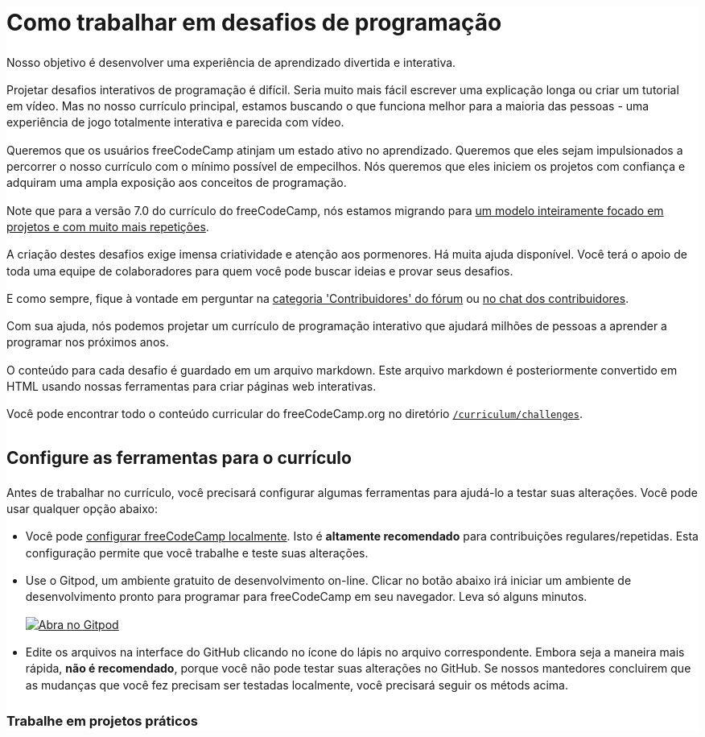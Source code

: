 # Como trabalhar em desafios de programação

Nosso objetivo é desenvolver uma experiência de aprendizado divertida e interativa.

Projetar desafios interativos de programação é difícil. Seria muito mais fácil escrever uma explicação longa ou criar um tutorial em vídeo. Mas no nosso currículo principal, estamos buscando o que funciona melhor para a maioria das pessoas - uma experiência de jogo totalmente interativa e parecida com vídeo.

Queremos que os usuários freeCodeCamp atinjam um estado ativo no aprendizado. Queremos que eles sejam impulsionados a percorrer o nosso currículo com o mínimo possível de empecilhos. Nós queremos que eles iniciem os projetos com confiança e adquiram uma ampla exposição aos conceitos de programação.

Note que para a versão 7.0 do currículo do freeCodeCamp, nós estamos migrando para [um modelo inteiramente focado em projetos e com muito mais repetições](https://www.freecodecamp.org/news/python-curriculum-is-live/).

A criação destes desafios exige imensa criatividade e atenção aos pormenores. Há muita ajuda disponível. Você terá o apoio de toda uma equipe de colaboradores para quem você pode buscar ideias e provar seus desafios.

E como sempre, fique à vontade em perguntar na [categoria 'Contribuidores' do fórum](https://forum.freecodecamp.org/c/contributors) ou [no chat dos contribuidores](https://chat.freecodecamp.org/channel/contributors).

Com sua ajuda, nós podemos projetar um currículo de programação interativo que ajudará milhões de pessoas a aprender a programar nos próximos anos.

O conteúdo para cada desafio é guardado em um arquivo markdown. Este arquivo markdown é posteriormente convertido em HTML usando nossas ferramentas para criar páginas web interativas.

Você pode encontrar todo o conteúdo curricular do freeCodeCamp.org no diretório [`/curriculum/challenges`](https://github.com/freeCodeCamp/freeCodeCamp/tree/main/curriculum/challenges).

## Configure as ferramentas para o currículo

Antes de trabalhar no currículo, você precisará configurar algumas ferramentas para ajudá-lo a testar suas alterações. Você pode usar qualquer opção abaixo:

- Você pode [configurar freeCodeCamp localmente](how-to-setup-freecodecamp-locally.md). Isto é **altamente recomendado** para contribuições regulares/repetidas. Esta configuração permite que você trabalhe e teste suas alterações.
- Use o Gitpod, um ambiente gratuito de desenvolvimento on-line. Clicar no botão abaixo irá iniciar um ambiente de desenvolvimento pronto para programar para freeCodeCamp em seu navegador. Leva só alguns minutos.

  [![Abra no Gitpod](https://gitpod.io/button/open-in-gitpod.svg)](https://gitpod.io/#https://github.com/freeCodeCamp/freeCodeCamp)

- Edite os arquivos na interface do GitHub clicando no ícone do lápis no arquivo correspondente. Embora seja a maneira mais rápida, **não é recomendado**, porque você não pode testar suas alterações no GitHub. Se nossos mantedores concluirem que as mudanças que você fez precisam ser testadas localmente, você precisará seguir os métods acima.

### Trabalhe em projetos práticos
